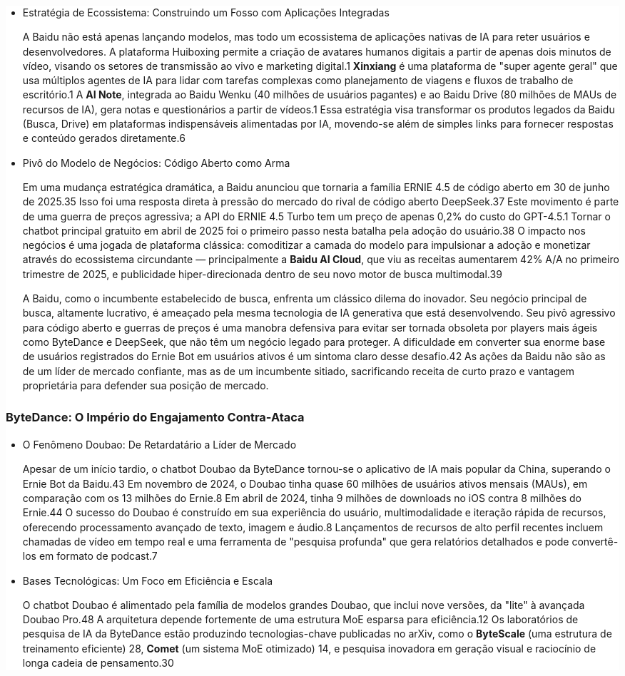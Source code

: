 - Estratégia de Ecossistema: Construindo um Fosso com Aplicações Integradas
    
    A Baidu não está apenas lançando modelos, mas todo um ecossistema de aplicações nativas de IA para reter usuários e desenvolvedores. A plataforma Huiboxing permite a criação de avatares humanos digitais a partir de apenas dois minutos de vídeo, visando os setores de transmissão ao vivo e marketing digital.1 **Xinxiang** é uma plataforma de "super agente geral" que usa múltiplos agentes de IA para lidar com tarefas complexas como planejamento de viagens e fluxos de trabalho de escritório.1 A **AI Note**, integrada ao Baidu Wenku (40 milhões de usuários pagantes) e ao Baidu Drive (80 milhões de MAUs de recursos de IA), gera notas e questionários a partir de vídeos.1 Essa estratégia visa transformar os produtos legados da Baidu (Busca, Drive) em plataformas indispensáveis alimentadas por IA, movendo-se além de simples links para fornecer respostas e conteúdo gerados diretamente.6
    
- Pivô do Modelo de Negócios: Código Aberto como Arma
    
    Em uma mudança estratégica dramática, a Baidu anunciou que tornaria a família ERNIE 4.5 de código aberto em 30 de junho de 2025.35 Isso foi uma resposta direta à pressão do mercado do rival de código aberto DeepSeek.37 Este movimento é parte de uma guerra de preços agressiva; a API do ERNIE 4.5 Turbo tem um preço de apenas 0,2% do custo do GPT-4.5.1 Tornar o chatbot principal gratuito em abril de 2025 foi o primeiro passo nesta batalha pela adoção do usuário.38 O impacto nos negócios é uma jogada de plataforma clássica: comoditizar a camada do modelo para impulsionar a adoção e monetizar através do ecossistema circundante — principalmente a **Baidu AI Cloud**, que viu as receitas aumentarem 42% A/A no primeiro trimestre de 2025, e publicidade hiper-direcionada dentro de seu novo motor de busca multimodal.39
    
    A Baidu, como o incumbente estabelecido de busca, enfrenta um clássico dilema do inovador. Seu negócio principal de busca, altamente lucrativo, é ameaçado pela mesma tecnologia de IA generativa que está desenvolvendo. Seu pivô agressivo para código aberto e guerras de preços é uma manobra defensiva para evitar ser tornada obsoleta por players mais ágeis como ByteDance e DeepSeek, que não têm um negócio legado para proteger. A dificuldade em converter sua enorme base de usuários registrados do Ernie Bot em usuários ativos é um sintoma claro desse desafio.42 As ações da Baidu não são as de um líder de mercado confiante, mas as de um incumbente sitiado, sacrificando receita de curto prazo e vantagem proprietária para defender sua posição de mercado.
    

### ByteDance: O Império do Engajamento Contra-Ataca

- O Fenômeno Doubao: De Retardatário a Líder de Mercado
    
    Apesar de um início tardio, o chatbot Doubao da ByteDance tornou-se o aplicativo de IA mais popular da China, superando o Ernie Bot da Baidu.43 Em novembro de 2024, o Doubao tinha quase 60 milhões de usuários ativos mensais (MAUs), em comparação com os 13 milhões do Ernie.8 Em abril de 2024, tinha 9 milhões de downloads no iOS contra 8 milhões do Ernie.44 O sucesso do Doubao é construído em sua experiência do usuário, multimodalidade e iteração rápida de recursos, oferecendo processamento avançado de texto, imagem e áudio.8 Lançamentos de recursos de alto perfil recentes incluem chamadas de vídeo em tempo real e uma ferramenta de "pesquisa profunda" que gera relatórios detalhados e pode convertê-los em formato de podcast.7
    
- Bases Tecnológicas: Um Foco em Eficiência e Escala
    
    O chatbot Doubao é alimentado pela família de modelos grandes Doubao, que inclui nove versões, da "lite" à avançada Doubao Pro.48 A arquitetura depende fortemente de uma estrutura MoE esparsa para eficiência.12 Os laboratórios de pesquisa de IA da ByteDance estão produzindo tecnologias-chave publicadas no arXiv, como o **ByteScale** (uma estrutura de treinamento eficiente) 28, **Comet** (um sistema MoE otimizado) 14, e pesquisa inovadora em geração visual e raciocínio de longa cadeia de pensamento.30
    